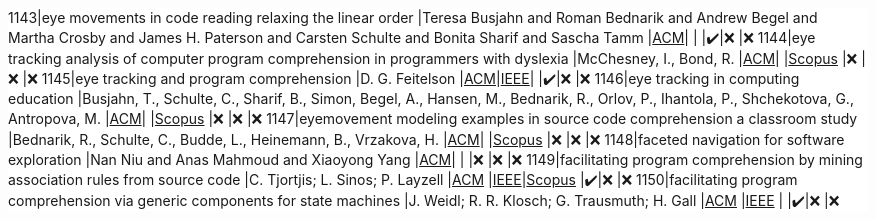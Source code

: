 1143|eye movements in code reading relaxing the linear order                                                                                                        |Teresa  Busjahn and Roman  Bednarik and Andrew  Begel and Martha  Crosby and James H. Paterson and Carsten  Schulte and Bonita  Sharif and Sascha  Tamm                                                                   |[ACM](https://dl.acm.org/citation.cfm?id=2820320)|                                                                    |                                                                                                                                                                     |:heavy_check_mark:|:x:               |:x:
1144|eye tracking analysis of computer program comprehension in programmers with dyslexia                                                                           |McChesney, I., Bond, R.                                                                                                                                                                                                   |[ACM](https://dl.acm.org/citation.cfm?id=3352850)|                                                                    |[Scopus](https://www.scopus.com/inward/record.uri?eid=2-s2.0-85053498140&doi=10.1007%2fs10664-018-9649-y&partnerID=40&md5=d9ecd33148d6d2f95ee98724fd54ba3e)          |:x:               |:x:               |:x:
1145|eye tracking and program comprehension                                                                                                                         |D. G. Feitelson                                                                                                                                                                                                           |[ACM](https://dl.acm.org/citation.cfm?id=3338796)|[IEEE](https://ieeexplore.ieee.org/stamp/stamp.jsp?arnumber=8834692)|                                                                                                                                                                     |:heavy_check_mark:|:x:               |:x:
1146|eye tracking in computing education                                                                                                                            |Busjahn, T., Schulte, C., Sharif, B., Simon, Begel, A., Hansen, M., Bednarik, R., Orlov, P., Ihantola, P., Shchekotova, G., Antropova, M.                                                                                 |[ACM](https://dl.acm.org/citation.cfm?id=2632344)|                                                                    |[Scopus](https://www.scopus.com/inward/record.uri?eid=2-s2.0-84905841703&doi=10.1145%2f2632320.2632344&partnerID=40&md5=47d5343af8738189102fbb2f74278ff6)            |:x:               |:x:               |:x:
1147|eyemovement modeling examples in source code comprehension a classroom study                                                                                   |Bednarik, R., Schulte, C., Budde, L., Heinemann, B., Vrzakova, H.                                                                                                                                                         |[ACM](https://dl.acm.org/citation.cfm?id=3279722)|                                                                    |[Scopus](https://www.scopus.com/inward/record.uri?eid=2-s2.0-85061330490&doi=10.1145%2f3279720.3279722&partnerID=40&md5=9a75567cb4c4fdef572b3d047c69f755)            |:x:               |:x:               |:x:
1148|faceted navigation for software exploration                                                                                                                    |Nan  Niu and Anas  Mahmoud and Xiaoyong  Yang                                                                                                                                                                             |[ACM](https://dl.acm.org/citation.cfm?id=2057225)|                                                                    |                                                                                                                                                                     |:x:               |:x:               |:x:
1149|facilitating program comprehension by mining association rules from source code                                                                                |C. Tjortjis; L. Sinos; P. Layzell                                                                                                                                                                                         |[ACM](https://dl.acm.org/citation.cfm?id=857045) |[IEEE](https://ieeexplore.ieee.org/stamp/stamp.jsp?arnumber=1199196)|[Scopus](https://www.scopus.com/inward/record.uri?eid=2-s2.0-84978974907&doi=10.1109%2fWPC.2003.1199196&partnerID=40&md5=398974288ce10cae411bed237e7fe934)           |:heavy_check_mark:|:x:               |:x:
1150|facilitating program comprehension via generic components for state machines                                                                                   |J. Weidl; R. R. Klosch; G. Trausmuth; H. Gall                                                                                                                                                                             |[ACM](https://dl.acm.org/citation.cfm?id=837864) |[IEEE](https://ieeexplore.ieee.org/stamp/stamp.jsp?arnumber=601277) |                                                                                                                                                                     |:heavy_check_mark:|:x:               |:x: